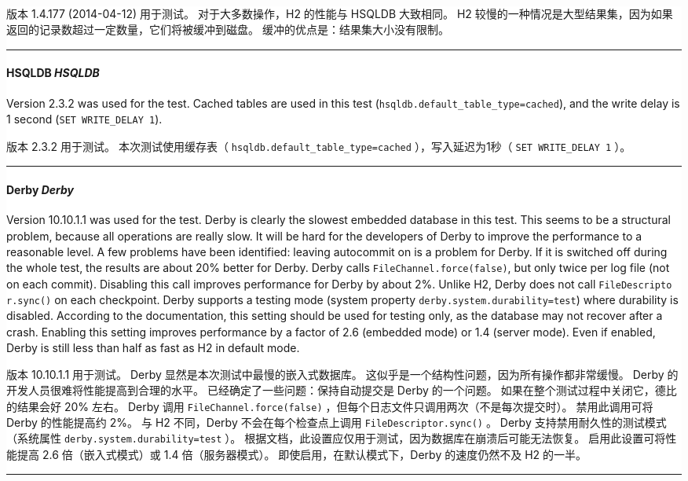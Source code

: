 
版本 1.4.177 (2014-04-12) 用于测试。
对于大多数操作，H2 的性能与 HSQLDB 大致相同。
H2 较慢的一种情况是大型结果集，因为如果返回的记录数超过一定数量，它们将被缓冲到磁盘。
缓冲的优点是：结果集大小没有限制。

---

#### HSQLDB *HSQLDB*

Version 2.3.2 was used for the test. 
Cached tables are used in this test (`hsqldb.default_table_type=cached`), and the write delay is 1 second (`SET WRITE_DELAY 1`).


版本 2.3.2 用于测试。
本次测试使用缓存表（ `hsqldb.default_table_type=cached` ），写入延迟为1秒（ `SET WRITE_DELAY 1` ）。

---

#### Derby *Derby*

Version 10.10.1.1 was used for the test. 
Derby is clearly the slowest embedded database in this test. 
This seems to be a structural problem, because all operations are really slow. 
It will be hard for the developers of Derby to improve the performance to a reasonable level. 
A few problems have been identified: leaving autocommit on is a problem for Derby. 
If it is switched off during the whole test, the results are about 20% better for Derby. 
Derby calls `FileChannel.force(false)`, but only twice per log file (not on each commit). 
Disabling this call improves performance for Derby by about 2%. 
Unlike H2, Derby does not call `FileDescriptor.sync()` on each checkpoint. 
Derby supports a testing mode (system property `derby.system.durability=test`) where durability is disabled. 
According to the documentation, this setting should be used for testing only, as the database may not recover after a crash. 
Enabling this setting improves performance by a factor of 2.6 (embedded mode) or 1.4 (server mode). 
Even if enabled, Derby is still less than half as fast as H2 in default mode.


版本 10.10.1.1 用于测试。
Derby 显然是本次测试中最慢的嵌入式数据库。
这似乎是一个结构性问题，因为所有操作都非常缓慢。
Derby 的开发人员很难将性能提高到合理的水平。
已经确定了一些问题：保持自动提交是 Derby 的一个问题。
如果在整个测试过程中关闭它，德比的结果会好 20% 左右。
Derby 调用 `FileChannel.force(false)` ，但每个日志文件只调用两次（不是每次提交时）。
禁用此调用可将 Derby 的性能提高约 2%。
与 H2 不同，Derby 不会在每个检查点上调用 `FileDescriptor.sync()` 。
Derby 支持禁用耐久性的测试模式（系统属性 `derby.system.durability=test` ）。
根据文档，此设置应仅用于测试，因为数据库在崩溃后可能无法恢复。
启用此设置可将性能提高 2.6 倍（嵌入式模式）或 1.4 倍（服务器模式）。
即使启用，在默认模式下，Derby 的速度仍然不及 H2 的一半。

---
